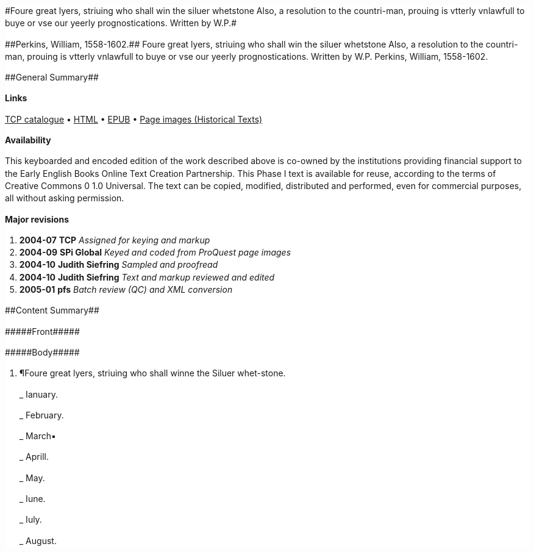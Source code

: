 #Foure great lyers, striuing who shall win the siluer whetstone Also, a resolution to the countri-man, prouing is vtterly vnlawfull to buye or vse our yeerly prognostications. Written by W.P.#

##Perkins, William, 1558-1602.##
Foure great lyers, striuing who shall win the siluer whetstone Also, a resolution to the countri-man, prouing is vtterly vnlawfull to buye or vse our yeerly prognostications. Written by W.P.
Perkins, William, 1558-1602.

##General Summary##

**Links**

[TCP catalogue](http://www.ota.ox.ac.uk/tcp/)  • 
[HTML](http://tei.it.ox.ac.uk/tcp/Texts-HTML/free/A09/A09431.html)  • 
[EPUB](http://tei.it.ox.ac.uk/tcp/Texts-EPUB/free/A09/A09431.epub) • 
[Page images (Historical Texts)](https://data.historicaltexts.jisc.ac.uk/view?pubId=eebo-99849088e&pageId=eebo-99849088e-14220-1)

**Availability**

This keyboarded and encoded edition of the
	       work described above is co-owned by the institutions
	       providing financial support to the Early English Books
	       Online Text Creation Partnership. This Phase I text is
	       available for reuse, according to the terms of Creative
	       Commons 0 1.0 Universal. The text can be copied,
	       modified, distributed and performed, even for
	       commercial purposes, all without asking permission.

**Major revisions**

1. __2004-07__ __TCP__ *Assigned for keying and markup*
1. __2004-09__ __SPi Global__ *Keyed and coded from ProQuest page images*
1. __2004-10__ __Judith Siefring__ *Sampled and proofread*
1. __2004-10__ __Judith Siefring__ *Text and markup reviewed and edited*
1. __2005-01__ __pfs__ *Batch review (QC) and XML conversion*

##Content Summary##

#####Front#####

#####Body#####

1. ¶Foure great lyers, striuing who shall winne the Siluer whet-stone.

    _ Ianuary.

    _ February.

    _ March▪

    _ Aprill.

    _ May.

    _ Iune.

    _ Iuly.

    _ August.
